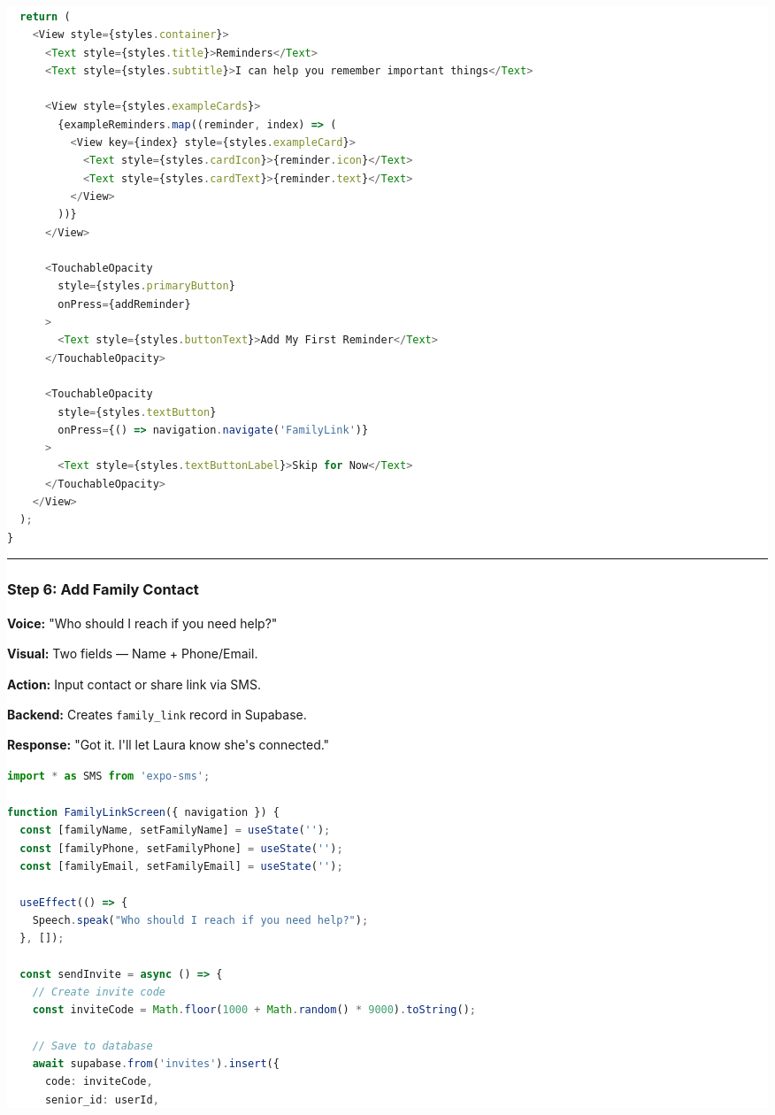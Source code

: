 ```typescript
  return (
    <View style={styles.container}>
      <Text style={styles.title}>Reminders</Text>
      <Text style={styles.subtitle}>I can help you remember important things</Text>

      <View style={styles.exampleCards}>
        {exampleReminders.map((reminder, index) => (
          <View key={index} style={styles.exampleCard}>
            <Text style={styles.cardIcon}>{reminder.icon}</Text>
            <Text style={styles.cardText}>{reminder.text}</Text>
          </View>
        ))}
      </View>

      <TouchableOpacity 
        style={styles.primaryButton}
        onPress={addReminder}
      >
        <Text style={styles.buttonText}>Add My First Reminder</Text>
      </TouchableOpacity>

      <TouchableOpacity 
        style={styles.textButton}
        onPress={() => navigation.navigate('FamilyLink')}
      >
        <Text style={styles.textButtonLabel}>Skip for Now</Text>
      </TouchableOpacity>
    </View>
  );
}
```

---

### Step 6: Add Family Contact

**Voice:** "Who should I reach if you need help?"

**Visual:** Two fields — Name + Phone/Email.

**Action:** Input contact or share link via SMS.

**Backend:** Creates `family_link` record in Supabase.

**Response:** "Got it. I'll let Laura know she's connected."

```typescript
import * as SMS from 'expo-sms';

function FamilyLinkScreen({ navigation }) {
  const [familyName, setFamilyName] = useState('');
  const [familyPhone, setFamilyPhone] = useState('');
  const [familyEmail, setFamilyEmail] = useState('');

  useEffect(() => {
    Speech.speak("Who should I reach if you need help?");
  }, []);

  const sendInvite = async () => {
    // Create invite code
    const inviteCode = Math.floor(1000 + Math.random() * 9000).toString();
    
    // Save to database
    await supabase.from('invites').insert({
      code: inviteCode,
      senior_id: userId,
```